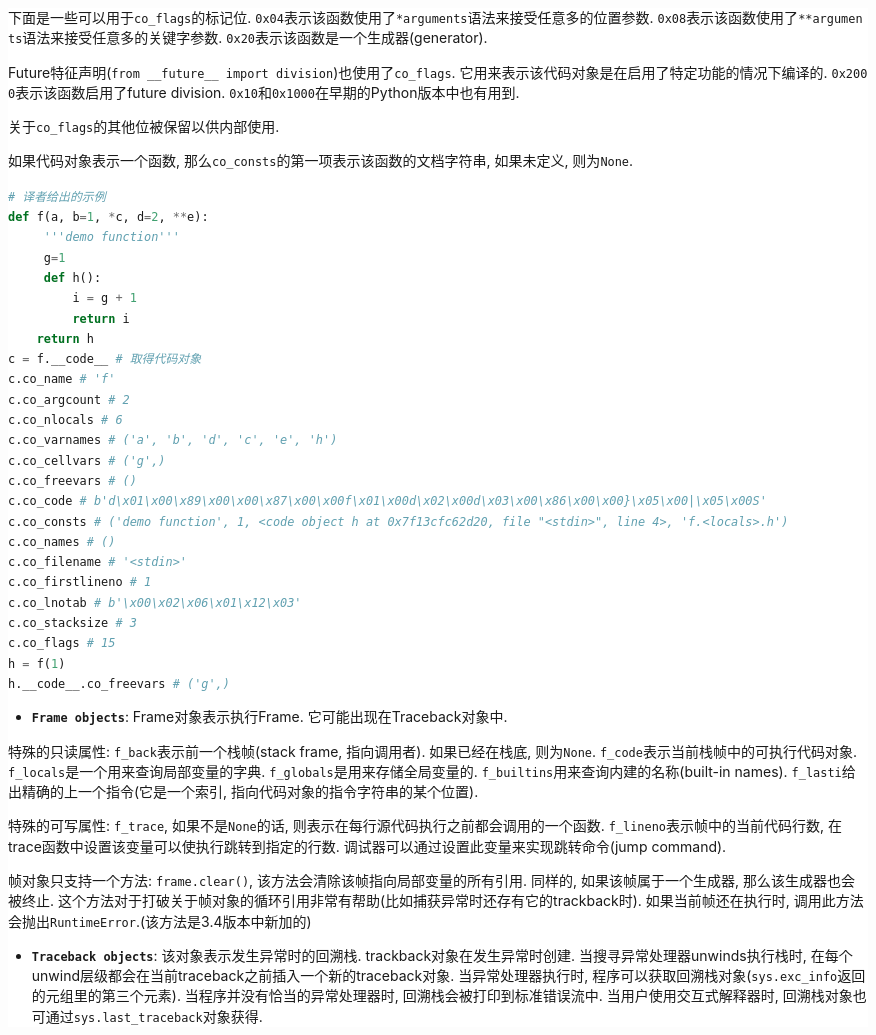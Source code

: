 下面是一些可以用于`co_flags`的标记位. `0x04`表示该函数使用了`*arguments`语法来接受任意多的位置参数. `0x08`表示该函数使用了`**arguments`语法来接受任意多的关键字参数. `0x20`表示该函数是一个生成器(generator).

Future特征声明(`from __future__ import division`)也使用了`co_flags`. 它用来表示该代码对象是在启用了特定功能的情况下编译的. `0x2000`表示该函数启用了future division. `0x10`和`0x1000`在早期的Python版本中也有用到.

关于`co_flags`的其他位被保留以供内部使用.

如果代码对象表示一个函数, 那么`co_consts`的第一项表示该函数的文档字符串, 如果未定义, 则为`None`.

```python
# 译者给出的示例
def f(a, b=1, *c, d=2, **e):
     '''demo function'''
     g=1
     def h():
         i = g + 1
         return i
    return h
c = f.__code__ # 取得代码对象
c.co_name # 'f'
c.co_argcount # 2
c.co_nlocals # 6
c.co_varnames # ('a', 'b', 'd', 'c', 'e', 'h')
c.co_cellvars # ('g',)
c.co_freevars # ()
c.co_code # b'd\x01\x00\x89\x00\x00\x87\x00\x00f\x01\x00d\x02\x00d\x03\x00\x86\x00\x00}\x05\x00|\x05\x00S'
c.co_consts # ('demo function', 1, <code object h at 0x7f13cfc62d20, file "<stdin>", line 4>, 'f.<locals>.h')
c.co_names # ()
c.co_filename # '<stdin>'
c.co_firstlineno # 1
c.co_lnotab # b'\x00\x02\x06\x01\x12\x03'
c.co_stacksize # 3
c.co_flags # 15
h = f(1)
h.__code__.co_freevars # ('g',)
```

*   **`Frame objects`**: Frame对象表示执行Frame. 它可能出现在Traceback对象中.

特殊的只读属性: `f_back`表示前一个栈帧(stack frame, 指向调用者). 如果已经在栈底, 则为`None`. `f_code`表示当前栈帧中的可执行代码对象. `f_locals`是一个用来查询局部变量的字典.    `f_globals`是用来存储全局变量的. `f_builtins`用来查询内建的名称(built-in names). `f_lasti`给出精确的上一个指令(它是一个索引, 指向代码对象的指令字符串的某个位置).

特殊的可写属性: `f_trace`, 如果不是`None`的话, 则表示在每行源代码执行之前都会调用的一个函数. `f_lineno`表示帧中的当前代码行数, 在trace函数中设置该变量可以使执行跳转到指定的行数. 调试器可以通过设置此变量来实现跳转命令(jump command).

帧对象只支持一个方法: `frame.clear()`, 该方法会清除该帧指向局部变量的所有引用. 同样的, 如果该帧属于一个生成器, 那么该生成器也会被终止. 这个方法对于打破关于帧对象的循环引用非常有帮助(比如捕获异常时还存有它的trackback时). 如果当前帧还在执行时, 调用此方法会抛出`RuntimeError`.(该方法是3.4版本中新加的)

*   **`Traceback objects`**: 该对象表示发生异常时的回溯栈. trackback对象在发生异常时创建. 当搜寻异常处理器unwinds执行栈时, 在每个unwind层级都会在当前traceback之前插入一个新的traceback对象. 当异常处理器执行时, 程序可以获取回溯栈对象(`sys.exc_info`返回的元组里的第三个元素). 当程序并没有恰当的异常处理器时, 回溯栈会被打印到标准错误流中. 当用户使用交互式解释器时, 回溯栈对象也可通过`sys.last_traceback`对象获得.
